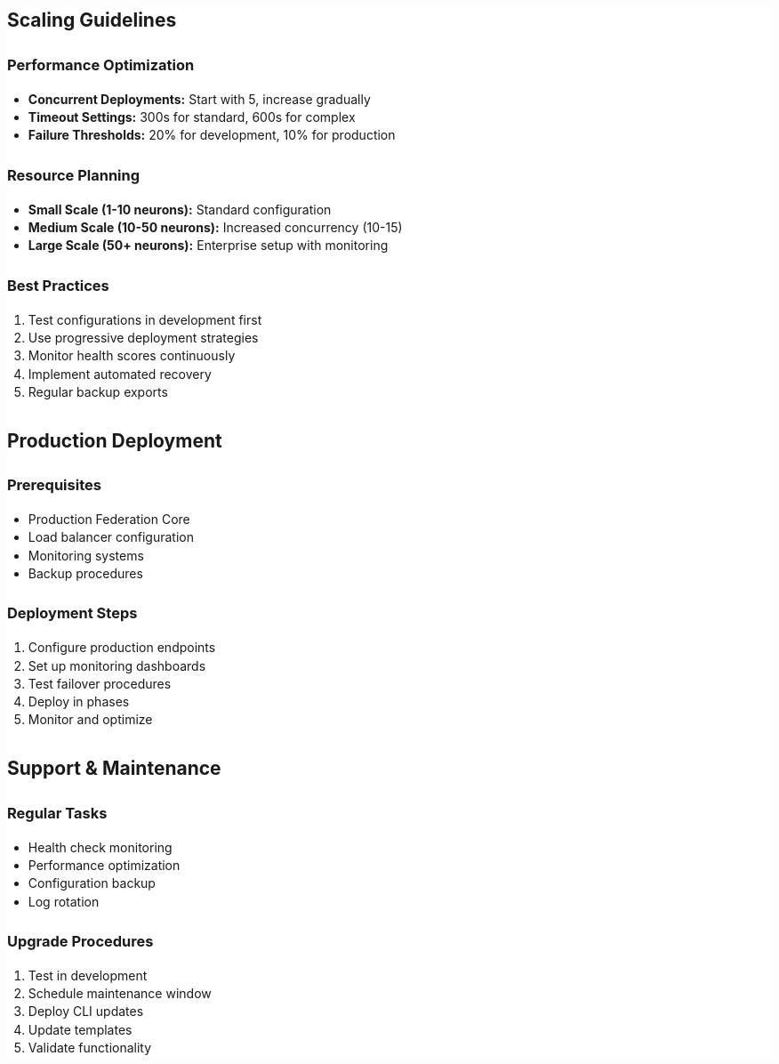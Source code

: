 ## Scaling Guidelines

### Performance Optimization
- **Concurrent Deployments:** Start with 5, increase gradually
- **Timeout Settings:** 300s for standard, 600s for complex
- **Failure Thresholds:** 20% for development, 10% for production

### Resource Planning
- **Small Scale (1-10 neurons):** Standard configuration
- **Medium Scale (10-50 neurons):** Increased concurrency (10-15)
- **Large Scale (50+ neurons):** Enterprise setup with monitoring

### Best Practices
1. Test configurations in development first
2. Use progressive deployment strategies
3. Monitor health scores continuously
4. Implement automated recovery
5. Regular backup exports

## Production Deployment

### Prerequisites
- Production Federation Core
- Load balancer configuration
- Monitoring systems
- Backup procedures

### Deployment Steps
1. Configure production endpoints
2. Set up monitoring dashboards
3. Test failover procedures
4. Deploy in phases
5. Monitor and optimize

## Support & Maintenance

### Regular Tasks
- Health check monitoring
- Performance optimization
- Configuration backup
- Log rotation

### Upgrade Procedures
1. Test in development
2. Schedule maintenance window
3. Deploy CLI updates
4. Update templates
5. Validate functionality
